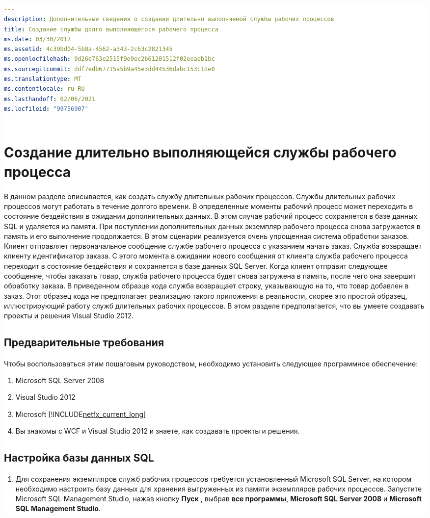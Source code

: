 ```yaml
---
description: Дополнительные сведения о создании длительно выполняемой службы рабочих процессов
title: Создание службы долго выполняющегося рабочего процесса
ms.date: 03/30/2017
ms.assetid: 4c39bd04-5b8a-4562-a343-2c63c2821345
ms.openlocfilehash: 9d26e763e2515f9e9ec2b61201512f02eeaeb1bc
ms.sourcegitcommit: ddf7edb67715a5b9a45e3dd44536dabc153c1de0
ms.translationtype: MT
ms.contentlocale: ru-RU
ms.lasthandoff: 02/06/2021
ms.locfileid: "99756907"
---
```

# <a name="create-a-long-running-workflow-service"></a>Создание длительно выполняющейся службы рабочего процесса

В данном разделе описывается, как создать службу длительных рабочих процессов. Службы длительных рабочих процессов могут работать в течение долгого времени. В определенные моменты рабочий процесс может переходить в состояние бездействия в ожидании дополнительных данных. В этом случае рабочий процесс сохраняется в базе данных SQL и удаляется из памяти. При поступлении дополнительных данных экземпляр рабочего процесса снова загружается в память и его выполнение продолжается.  В этом сценарии реализуется очень упрощенная система обработки заказов.  Клиент отправляет первоначальное сообщение службе рабочего процесса с указанием начать заказ. Служба возвращает клиенту идентификатор заказа. С этого момента в ожидании нового сообщения от клиента служба рабочего процесса переходит в состояние бездействия и сохраняется в базе данных SQL Server.  Когда клиент отправит следующее сообщение, чтобы заказать товар, служба рабочего процесса будет снова загружена в память, после чего она завершит обработку заказа. В приведенном образце кода служба возвращает строку, указывающую на то, что товар добавлен в заказ. Этот образец кода не предполагает реализацию такого приложения в реальности, скорее это простой образец, иллюстрирующий работу служб длительных рабочих процессов. В этом разделе предполагается, что вы умеете создавать проекты и решения Visual Studio 2012.

## <a name="prerequisites"></a>Предварительные требования

Чтобы воспользоваться этим пошаговым руководством, необходимо установить следующее программное обеспечение:

1. Microsoft SQL Server 2008

2. Visual Studio 2012

3. Microsoft [!INCLUDE[netfx_current_long](../../../../includes/netfx-current-long-md.md)]

4. Вы знакомы с WCF и Visual Studio 2012 и знаете, как создавать проекты и решения.

## <a name="set-up-the-sql-database"></a>Настройка базы данных SQL

1. Для сохранения экземпляров служб рабочих процессов требуется установленный Microsoft SQL Server, на котором необходимо настроить базу данных для хранения выгруженных из памяти экземпляров рабочих процессов. Запустите Microsoft SQL Management Studio, нажав кнопку **Пуск** , выбрав **все программы**, **Microsoft SQL Server 2008** и **Microsoft SQL Management Studio**.
